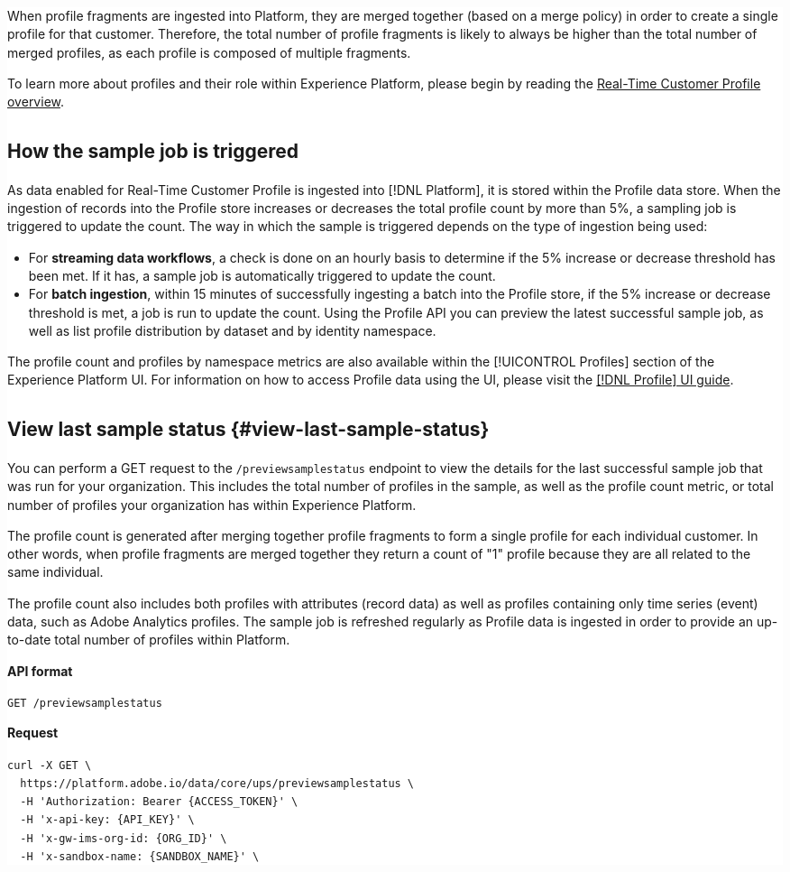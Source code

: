 When profile fragments are ingested into Platform, they are merged together (based on a merge policy) in order to create a single profile for that customer. Therefore, the total number of profile fragments is likely to always be higher than the total number of merged profiles, as each profile is composed of multiple fragments.

To learn more about profiles and their role within Experience Platform, please begin by reading the [Real-Time Customer Profile overview](../home.md).

## How the sample job is triggered

As data enabled for Real-Time Customer Profile is ingested into [!DNL Platform], it is stored within the Profile data store. When the ingestion of records into the Profile store increases or decreases the total profile count by more than 5%, a sampling job is triggered to update the count. The way in which the sample is triggered depends on the type of ingestion being used:

* For **streaming data workflows**, a check is done on an hourly basis to determine if the 5% increase or decrease threshold has been met. If it has, a sample job is automatically triggered to update the count. 
* For **batch ingestion**, within 15 minutes of successfully ingesting a batch into the Profile store, if the 5% increase or decrease threshold is met, a job is run to update the count. Using the Profile API you can preview the latest successful sample job, as well as list profile distribution by dataset and by identity namespace.

The profile count and profiles by namespace metrics are also available within the [!UICONTROL Profiles] section of the Experience Platform UI. For information on how to access Profile data using the UI, please visit the [[!DNL Profile] UI guide](../ui/user-guide.md).

## View last sample status {#view-last-sample-status}

You can perform a GET request to the `/previewsamplestatus` endpoint to view the details for the last successful sample job that was run for your organization. This includes the total number of profiles in the sample, as well as the profile count metric, or total number of profiles your organization has within Experience Platform. 

The profile count is generated after merging together profile fragments to form a single profile for each individual customer. In other words, when profile fragments are merged together they return a count of "1" profile because they are all related to the same individual.

The profile count also includes both profiles with attributes (record data) as well as profiles containing only time series (event) data, such as Adobe Analytics profiles. The sample job is refreshed regularly as Profile data is ingested in order to provide an up-to-date total number of profiles within Platform.

**API format**

```http
GET /previewsamplestatus
```

**Request**

```shell
curl -X GET \
  https://platform.adobe.io/data/core/ups/previewsamplestatus \
  -H 'Authorization: Bearer {ACCESS_TOKEN}' \
  -H 'x-api-key: {API_KEY}' \
  -H 'x-gw-ims-org-id: {ORG_ID}' \
  -H 'x-sandbox-name: {SANDBOX_NAME}' \
```
